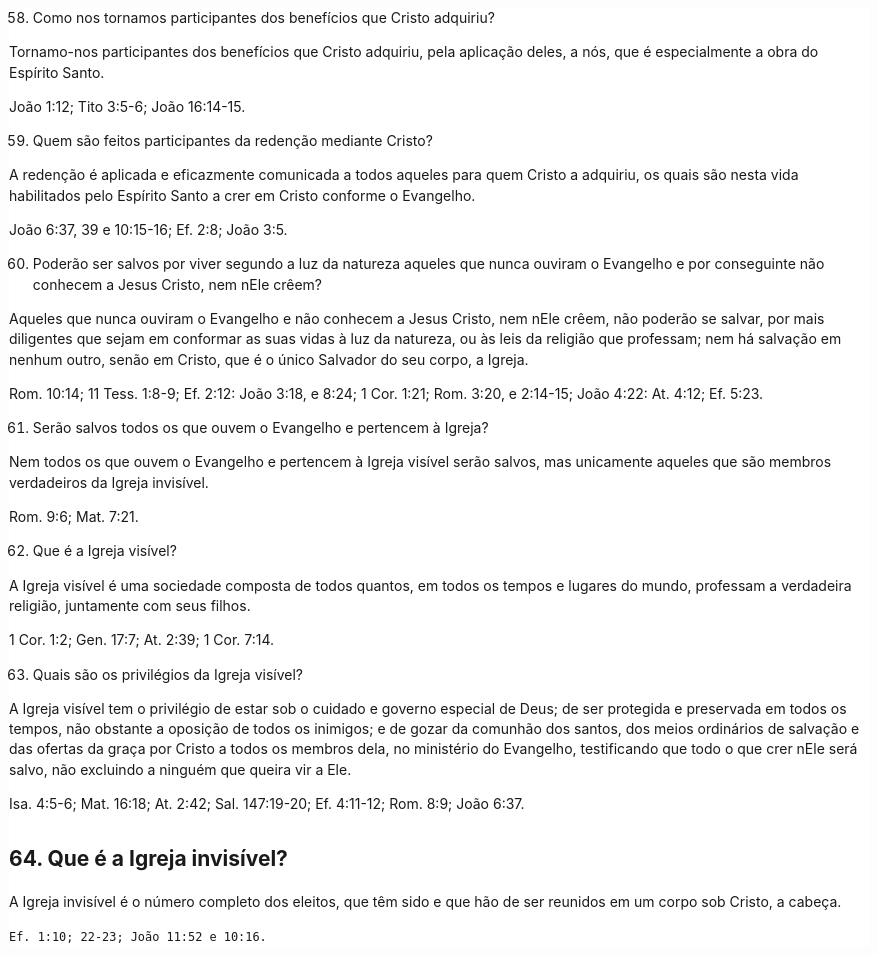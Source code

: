 
58. Como nos tornamos participantes dos benefícios que Cristo adquiriu?

Tornamo-nos participantes dos benefícios que Cristo adquiriu, pela aplicação deles, a nós, que é especialmente a obra do Espírito Santo.

João 1:12; Tito 3:5-6; João 16:14-15.


59. Quem são feitos participantes da redenção mediante Cristo?

A redenção é aplicada e eficazmente comunicada a todos aqueles para quem Cristo a adquiriu, os quais são nesta vida habilitados pelo Espírito Santo a crer em Cristo conforme o Evangelho.

João 6:37, 39 e 10:15-16; Ef. 2:8; João 3:5.


60. Poderão ser salvos por viver segundo a luz da natureza aqueles que nunca ouviram o Evangelho e por conseguinte não conhecem a Jesus Cristo, nem nEle crêem?

Aqueles que nunca ouviram o Evangelho e não conhecem a Jesus Cristo, nem nEle crêem, não poderão se salvar, por mais diligentes que sejam em conformar as suas vidas à luz da natureza, ou às leis da religião que professam; nem há salvação em nenhum outro, senão em Cristo, que é o único Salvador do seu corpo, a Igreja.

Rom. 10:14; 11 Tess. 1:8-9; Ef. 2:12: João 3:18, e 8:24; 1 Cor. 1:21; Rom. 3:20, e 2:14-15; João 4:22: At. 4:12; Ef. 5:23.


61. Serão salvos todos os que ouvem o Evangelho e pertencem à Igreja?

Nem todos os que ouvem o Evangelho e pertencem à Igreja visível serão salvos, mas unicamente aqueles que são membros verdadeiros da Igreja invisível.

Rom. 9:6; Mat. 7:21.


62. Que é a Igreja visível?

A Igreja visível é uma sociedade composta de todos quantos, em todos os tempos e lugares do mundo, professam a verdadeira religião, juntamente com seus filhos.

1 Cor. 1:2; Gen. 17:7; At. 2:39; 1 Cor. 7:14.


63. Quais são os privilégios da Igreja visível?

A Igreja visível tem o privilégio de estar sob o cuidado e governo especial de Deus; de ser protegida e preservada em todos os tempos, não obstante a oposição de todos os inimigos; e de gozar da comunhão dos santos, dos meios ordinários de salvação e das ofertas da graça por Cristo a todos os membros dela, no ministério do Evangelho, testificando que todo o que crer nEle será salvo, não excluindo a ninguém que queira vir a Ele.

Isa. 4:5-6; Mat. 16:18; At. 2:42; Sal. 147:19-20; Ef. 4:11-12; Rom. 8:9; João 6:37.


## 64. Que é a Igreja invisível?

A Igreja invisível é o número completo dos eleitos, que têm sido e que hão de ser reunidos em um corpo sob Cristo, a cabeça.

`Ef. 1:10; 22-23; João 11:52 e 10:16.`
